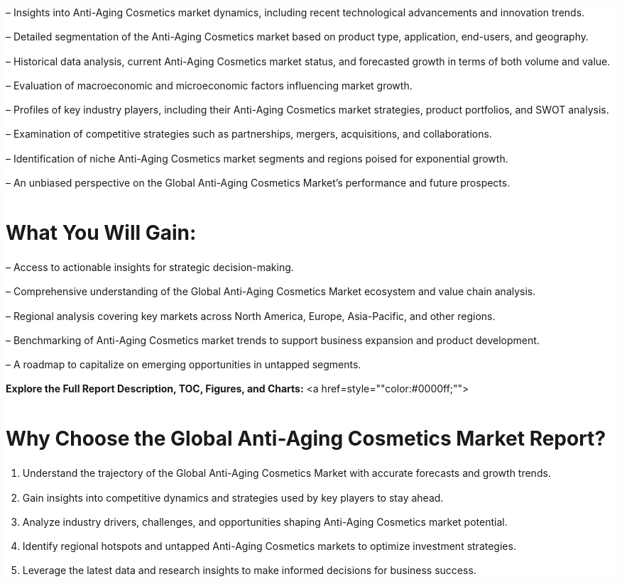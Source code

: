– Insights into Anti-Aging Cosmetics market dynamics, including recent technological advancements and innovation trends.

– Detailed segmentation of the Anti-Aging Cosmetics market based on product type, application, end-users, and geography.

– Historical data analysis, current Anti-Aging Cosmetics market status, and forecasted growth in terms of both volume and value.

– Evaluation of macroeconomic and microeconomic factors influencing market growth.

– Profiles of key industry players, including their Anti-Aging Cosmetics market strategies, product portfolios, and SWOT analysis.

– Examination of competitive strategies such as partnerships, mergers, acquisitions, and collaborations.

– Identification of niche Anti-Aging Cosmetics market segments and regions poised for exponential growth.

– An unbiased perspective on the Global Anti-Aging Cosmetics Market’s performance and future prospects.

# <strong>What You Will Gain:</strong>

– Access to actionable insights for strategic decision-making.

– Comprehensive understanding of the Global Anti-Aging Cosmetics Market ecosystem and value chain analysis.

– Regional analysis covering key markets across North America, Europe, Asia-Pacific, and other regions.

– Benchmarking of Anti-Aging Cosmetics market trends to support business expansion and product development.

– A roadmap to capitalize on emerging opportunities in untapped segments.

<strong>Explore the Full Report Description, TOC, Figures, and Charts:</strong>
<a href=style=""color:#0000ff;""></a>

# <strong>Why Choose the Global Anti-Aging Cosmetics Market Report?</strong>

1. Understand the trajectory of the Global Anti-Aging Cosmetics Market with accurate forecasts and growth trends.

2. Gain insights into competitive dynamics and strategies used by key players to stay ahead.

3. Analyze industry drivers, challenges, and opportunities shaping Anti-Aging Cosmetics market potential.

4. Identify regional hotspots and untapped Anti-Aging Cosmetics markets to optimize investment strategies.

5. Leverage the latest data and research insights to make informed decisions for business success.
